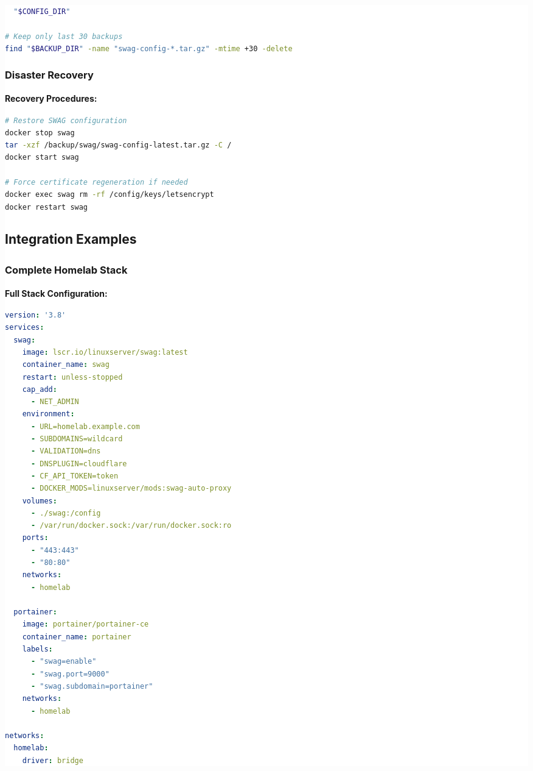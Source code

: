 ```bash
  "$CONFIG_DIR"

# Keep only last 30 backups
find "$BACKUP_DIR" -name "swag-config-*.tar.gz" -mtime +30 -delete
```

### Disaster Recovery

**Recovery Procedures:**
```bash
# Restore SWAG configuration
docker stop swag
tar -xzf /backup/swag/swag-config-latest.tar.gz -C /
docker start swag

# Force certificate regeneration if needed
docker exec swag rm -rf /config/keys/letsencrypt
docker restart swag
```

## Integration Examples

### Complete Homelab Stack

**Full Stack Configuration:**
```yaml
version: '3.8'
services:
  swag:
    image: lscr.io/linuxserver/swag:latest
    container_name: swag
    restart: unless-stopped
    cap_add:
      - NET_ADMIN
    environment:
      - URL=homelab.example.com
      - SUBDOMAINS=wildcard
      - VALIDATION=dns
      - DNSPLUGIN=cloudflare
      - CF_API_TOKEN=token
      - DOCKER_MODS=linuxserver/mods:swag-auto-proxy
    volumes:
      - ./swag:/config
      - /var/run/docker.sock:/var/run/docker.sock:ro
    ports:
      - "443:443"
      - "80:80"
    networks:
      - homelab

  portainer:
    image: portainer/portainer-ce
    container_name: portainer
    labels:
      - "swag=enable"
      - "swag.port=9000"
      - "swag.subdomain=portainer"
    networks:
      - homelab

networks:
  homelab:
    driver: bridge
```